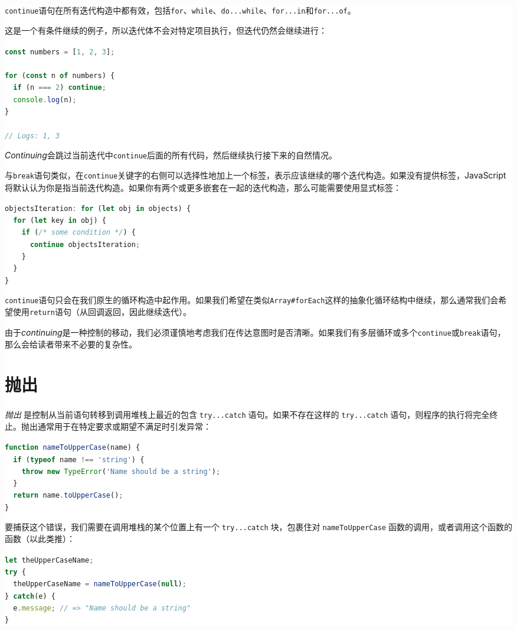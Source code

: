 `continue`语句在所有迭代构造中都有效，包括`for`、`while`、`do...while`、`for...in`和`for...of`。

这是一个有条件继续的例子，所以迭代体不会对特定项目执行，但迭代仍然会继续进行：

```js
const numbers = [1, 2, 3];

for (const n of numbers) {
  if (n === 2) continue;
  console.log(n);
}

// Logs: 1, 3
```

*Continuing*会跳过当前迭代中`continue`后面的所有代码，然后继续执行接下来的自然情况。

与`break`语句类似，在`continue`关键字的右侧可以选择性地加上一个标签，表示应该继续的哪个迭代构造。如果没有提供标签，JavaScript 将默认认为你是指当前迭代构造。如果你有两个或更多嵌套在一起的迭代构造，那么可能需要使用显式标签：

```js
objectsIteration: for (let obj in objects) {
  for (let key in obj) {
    if (/* some condition */) {
      continue objectsIteration;
    }
  }
}
```

`continue`语句只会在我们原生的循环构造中起作用。如果我们希望在类似`Array#forEach`这样的抽象化循环结构中继续，那么通常我们会希望使用`return`语句（从回调返回，因此继续迭代）。

由于*continuing*是一种控制的移动，我们必须谨慎地考虑我们在传达意图时是否清晰。如果我们有多层循环或多个`continue`或`break`语句，那么会给读者带来不必要的复杂性。

# 抛出

*抛出* 是控制从当前语句转移到调用堆栈上最近的包含 `try...catch` 语句。如果不存在这样的 `try...catch` 语句，则程序的执行将完全终止。抛出通常用于在特定要求或期望不满足时引发异常：

```js
function nameToUpperCase(name) {
  if (typeof name !== 'string') {
    throw new TypeError('Name should be a string');
  }
  return name.toUpperCase();
}
```

要捕获这个错误，我们需要在调用堆栈的某个位置上有一个 `try...catch` 块，包裹住对 `nameToUpperCase` 函数的调用，或者调用这个函数的函数（以此类推）：

```js
let theUpperCaseName;
try {
  theUpperCaseName = nameToUpperCase(null);
} catch(e) {
  e.message; // => "Name should be a string"
}
```
